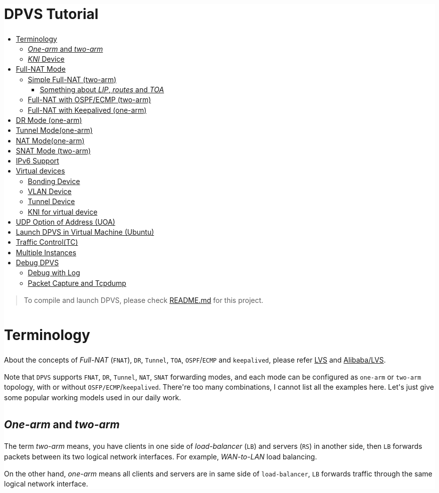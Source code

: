 DPVS Tutorial
=============

* [Terminology](#term)
  - [*One-arm* and *two-arm*](#one-two-arm)
  - [*KNI* Device](#kni)
* [Full-NAT Mode](#fnat)
  - [Simple Full-NAT (two-arm)](#simple-fnat)
    - [Something about *LIP*, *routes* and *TOA*](#lip-routes-toa)
  - [Full-NAT with OSPF/ECMP (two-arm)](#fnat-ospf)
  - [Full-NAT with Keepalived (one-arm)](#fnat-keepalive)
* [DR Mode (one-arm)](#dr)
* [Tunnel Mode(one-arm)](#tunnel)
* [NAT Mode(one-arm)](#nat)
* [SNAT Mode (two-arm)](#snat)
* [IPv6 Support](#ipv6_support)
* [Virtual devices](#virt-dev)
  - [Bonding Device](#vdev-bond)
  - [VLAN Device](#vdev-vlan)
  - [Tunnel Device](#vdev-tun)
  - [KNI for virtual device](#vdev-kni)
* [UDP Option of Address (UOA)](#uoa)
* [Launch DPVS in Virtual Machine (Ubuntu)](#Ubuntu16.04)
* [Traffic Control(TC)](#tc)
* [Multiple Instances](#multi-instance)
* [Debug DPVS](#debug)
  - [Debug with Log](#debug-with-log)
  - [Packet Capture and Tcpdump](#packet-capture)

> To compile and launch DPVS, please check [README.md](../README.md) for this project.

<a id='term'/>

# Terminology

About the concepts of *Full-NAT* (`FNAT`), `DR`, `Tunnel`, `TOA`, `OSPF`/`ECMP` and `keepalived`, please refer [LVS](http://www.linuxvirtualserver.org) and [Alibaba/LVS](https://github.com/alibaba/LVS/tree/master/docs).

Note that `DPVS` supports `FNAT`, `DR`, `Tunnel`, `NAT`, `SNAT` forwarding modes, and each mode can be configured as `one-arm` or `two-arm` topology, with or without `OSFP/ECMP`/`keepalived`. There're too many combinations, I cannot list all the examples here. Let's just give some popular working models used in our daily work.

<a id='one-two-arm'/>

## *One-arm* and *two-arm*

The term *two-arm* means, you have clients in one side of *load-balancer* (`LB`) and servers (`RS`) in another side, then `LB` forwards packets between its two logical network interfaces. For example, *WAN-to-LAN* load balancing.

On the other hand, *one-arm* means all clients and servers are in same side of `load-balancer`, `LB` forwards traffic through the same logical network interface.
